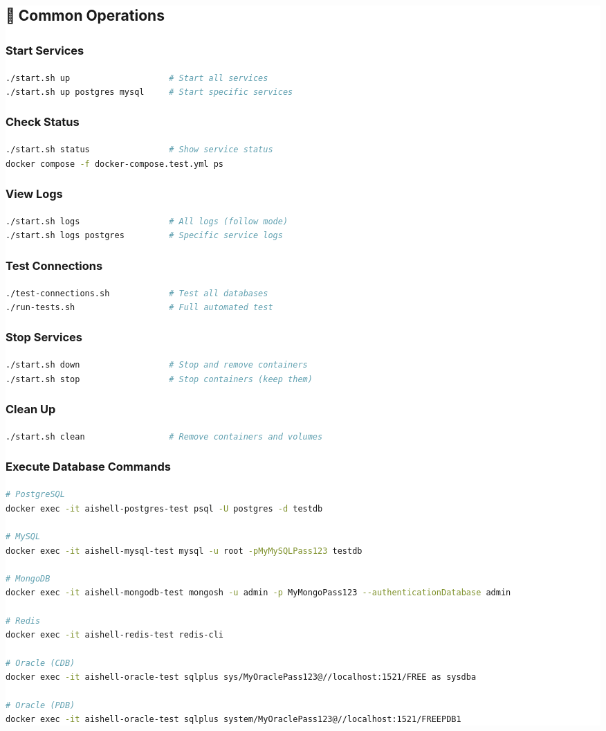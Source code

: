 ## 🔧 Common Operations

### Start Services
```bash
./start.sh up                    # Start all services
./start.sh up postgres mysql     # Start specific services
```

### Check Status
```bash
./start.sh status                # Show service status
docker compose -f docker-compose.test.yml ps
```

### View Logs
```bash
./start.sh logs                  # All logs (follow mode)
./start.sh logs postgres         # Specific service logs
```

### Test Connections
```bash
./test-connections.sh            # Test all databases
./run-tests.sh                   # Full automated test
```

### Stop Services
```bash
./start.sh down                  # Stop and remove containers
./start.sh stop                  # Stop containers (keep them)
```

### Clean Up
```bash
./start.sh clean                 # Remove containers and volumes
```

### Execute Database Commands
```bash
# PostgreSQL
docker exec -it aishell-postgres-test psql -U postgres -d testdb

# MySQL
docker exec -it aishell-mysql-test mysql -u root -pMyMySQLPass123 testdb

# MongoDB
docker exec -it aishell-mongodb-test mongosh -u admin -p MyMongoPass123 --authenticationDatabase admin

# Redis
docker exec -it aishell-redis-test redis-cli

# Oracle (CDB)
docker exec -it aishell-oracle-test sqlplus sys/MyOraclePass123@//localhost:1521/FREE as sysdba

# Oracle (PDB)
docker exec -it aishell-oracle-test sqlplus system/MyOraclePass123@//localhost:1521/FREEPDB1
```
